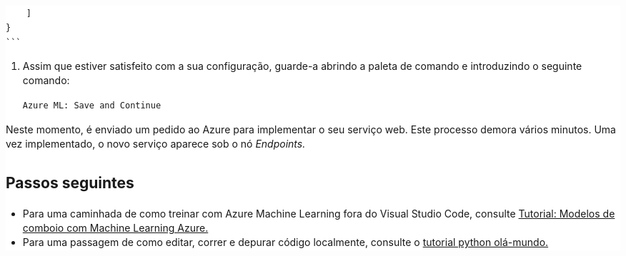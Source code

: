         ]
    }
    ```

1. Assim que estiver satisfeito com a sua configuração, guarde-a abrindo a paleta de comando e introduzindo o seguinte comando:

    ```text
    Azure ML: Save and Continue
    ```

Neste momento, é enviado um pedido ao Azure para implementar o seu serviço web. Este processo demora vários minutos. Uma vez implementado, o novo serviço aparece sob o nó *Endpoints.*

## <a name="next-steps"></a>Passos seguintes

* Para uma caminhada de como treinar com Azure Machine Learning fora do Visual Studio Code, consulte [Tutorial: Modelos de comboio com Machine Learning Azure.](tutorial-train-models-with-aml.md)
* Para uma passagem de como editar, correr e depurar código localmente, consulte o [tutorial python olá-mundo.](https://code.visualstudio.com/docs/Python/Python-tutorial)

